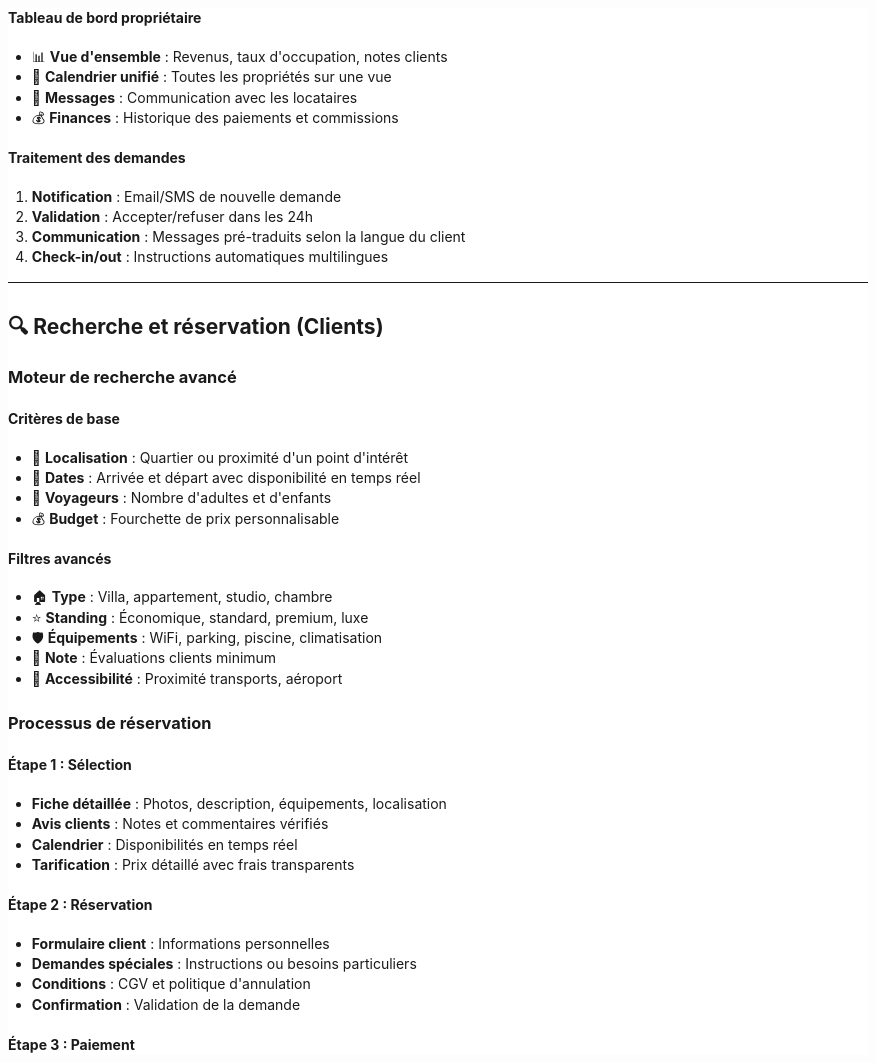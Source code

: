 #### **Tableau de bord propriétaire**

-   📊 **Vue d'ensemble** : Revenus, taux d'occupation, notes clients
-   📅 **Calendrier unifié** : Toutes les propriétés sur une vue
-   💬 **Messages** : Communication avec les locataires
-   💰 **Finances** : Historique des paiements et commissions

#### **Traitement des demandes**

1. **Notification** : Email/SMS de nouvelle demande
2. **Validation** : Accepter/refuser dans les 24h
3. **Communication** : Messages pré-traduits selon la langue du client
4. **Check-in/out** : Instructions automatiques multilingues

---

## 🔍 **Recherche et réservation (Clients)**

### **Moteur de recherche avancé**

#### **Critères de base**

-   📍 **Localisation** : Quartier ou proximité d'un point d'intérêt
-   📅 **Dates** : Arrivée et départ avec disponibilité en temps réel
-   👥 **Voyageurs** : Nombre d'adultes et d'enfants
-   💰 **Budget** : Fourchette de prix personnalisable

#### **Filtres avancés**

-   🏠 **Type** : Villa, appartement, studio, chambre
-   ⭐ **Standing** : Économique, standard, premium, luxe
-   🛡️ **Équipements** : WiFi, parking, piscine, climatisation
-   🌟 **Note** : Évaluations clients minimum
-   🚗 **Accessibilité** : Proximité transports, aéroport

### **Processus de réservation**

#### **Étape 1 : Sélection**

-   **Fiche détaillée** : Photos, description, équipements, localisation
-   **Avis clients** : Notes et commentaires vérifiés
-   **Calendrier** : Disponibilités en temps réel
-   **Tarification** : Prix détaillé avec frais transparents

#### **Étape 2 : Réservation**

-   **Formulaire client** : Informations personnelles
-   **Demandes spéciales** : Instructions ou besoins particuliers
-   **Conditions** : CGV et politique d'annulation
-   **Confirmation** : Validation de la demande

#### **Étape 3 : Paiement**
